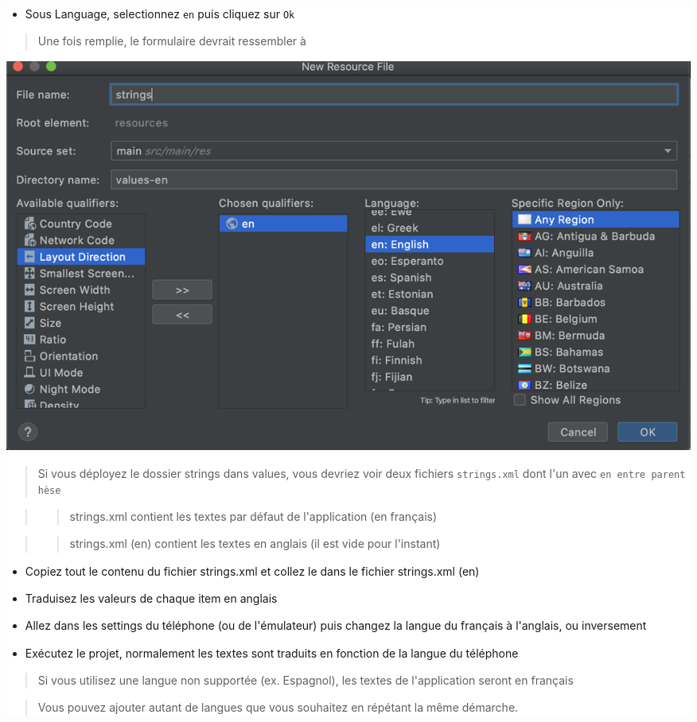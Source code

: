 - Sous Language, selectionnez ``en`` puis cliquez sur ``Ok``

> Une fois remplie, le formulaire devrait ressembler à 

![Add language](/language.png "Add language")

> Si vous déployez le dossier strings dans values, vous devriez voir deux fichiers ``strings.xml`` dont l'un avec ``en entre parenthèse``

>> strings.xml contient les textes par défaut de l'application (en français)

>> strings.xml (en) contient les textes en anglais (il est vide pour l'instant)

- Copiez tout le contenu du fichier strings.xml et collez le dans le fichier strings.xml (en)

- Traduisez les valeurs de chaque item en anglais 

- Allez dans les settings du téléphone (ou de l'émulateur) puis changez la langue du français à l'anglais, ou inversement

- Exécutez le projet, normalement les textes sont traduits en fonction de la langue du téléphone

> Si vous utilisez une langue non supportée (ex. Espagnol), les textes de l'application seront en français

> Vous pouvez ajouter autant de langues que vous souhaitez en répétant la même démarche. 
